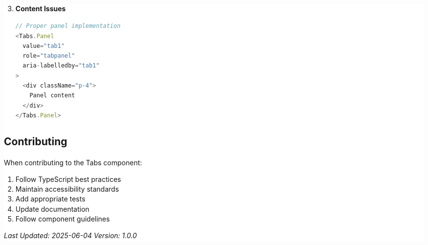 
3. **Content Issues**
   ```typescript
   // Proper panel implementation
   <Tabs.Panel
     value="tab1"
     role="tabpanel"
     aria-labelledby="tab1"
   >
     <div className="p-4">
       Panel content
     </div>
   </Tabs.Panel>
   ```

## Contributing
When contributing to the Tabs component:
1. Follow TypeScript best practices
2. Maintain accessibility standards
3. Add appropriate tests
4. Update documentation
5. Follow component guidelines

*Last Updated: 2025-06-04*
*Version: 1.0.0* 